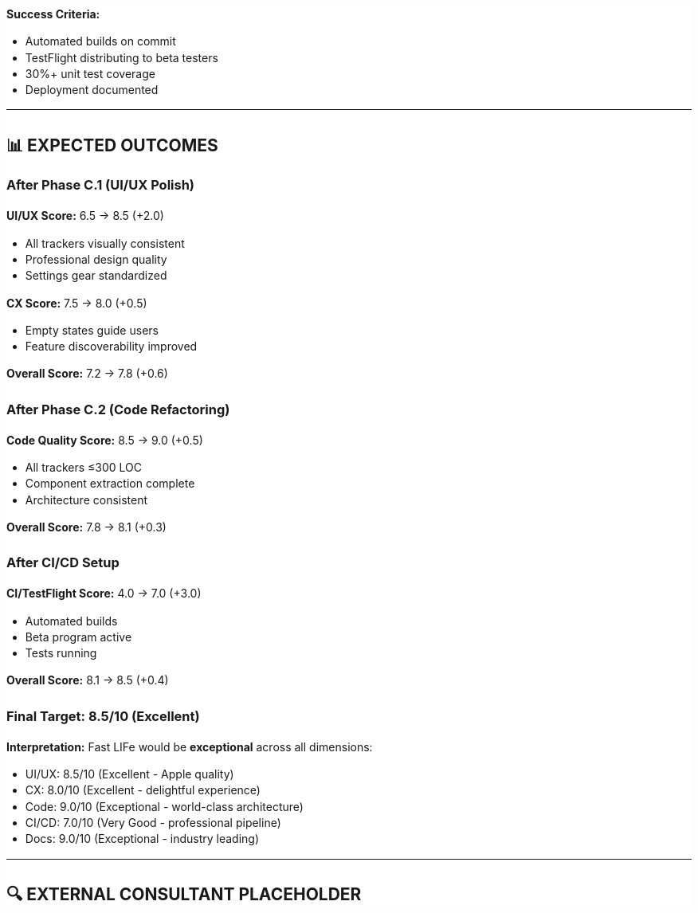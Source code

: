 **Success Criteria:**
- Automated builds on commit
- TestFlight distributing to beta testers
- 30%+ unit test coverage
- Deployment documented

---

## 📊 EXPECTED OUTCOMES

### After Phase C.1 (UI/UX Polish)

**UI/UX Score:** 6.5 → 8.5 (+2.0)
- All trackers visually consistent
- Professional design quality
- Settings gear standardized

**CX Score:** 7.5 → 8.0 (+0.5)
- Empty states guide users
- Feature discoverability improved

**Overall Score:** 7.2 → 7.8 (+0.6)

### After Phase C.2 (Code Refactoring)

**Code Quality Score:** 8.5 → 9.0 (+0.5)
- All trackers ≤300 LOC
- Component extraction complete
- Architecture consistent

**Overall Score:** 7.8 → 8.1 (+0.3)

### After CI/CD Setup

**CI/TestFlight Score:** 4.0 → 7.0 (+3.0)
- Automated builds
- Beta program active
- Tests running

**Overall Score:** 8.1 → 8.5 (+0.4)

### Final Target: 8.5/10 (Excellent)

**Interpretation:** Fast LIFe would be **exceptional** across all dimensions:
- UI/UX: 8.5/10 (Excellent - Apple quality)
- CX: 8.0/10 (Excellent - delightful experience)
- Code: 9.0/10 (Exceptional - world-class architecture)
- CI/CD: 7.0/10 (Very Good - professional pipeline)
- Docs: 9.0/10 (Exceptional - industry leading)

---

## 🔍 EXTERNAL CONSULTANT PLACEHOLDER
